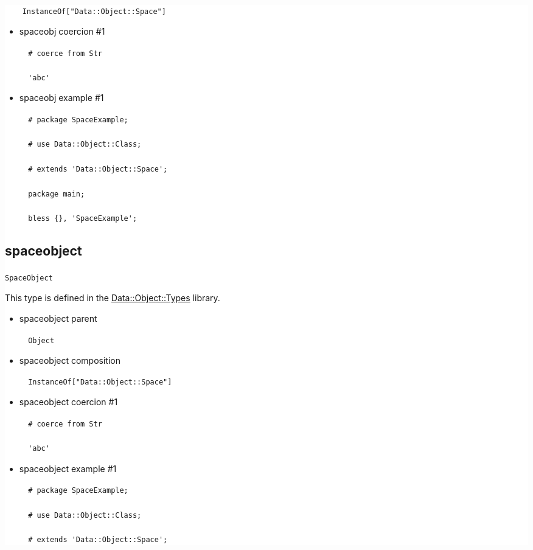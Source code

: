         InstanceOf["Data::Object::Space"]

- spaceobj coercion #1

        # coerce from Str

        'abc'

- spaceobj example #1

        # package SpaceExample;

        # use Data::Object::Class;

        # extends 'Data::Object::Space';

        package main;

        bless {}, 'SpaceExample';

## spaceobject

    SpaceObject

This type is defined in the [Data::Object::Types](https://metacpan.org/pod/Data::Object::Types) library.

- spaceobject parent

        Object

- spaceobject composition

        InstanceOf["Data::Object::Space"]

- spaceobject coercion #1

        # coerce from Str

        'abc'

- spaceobject example #1

        # package SpaceExample;

        # use Data::Object::Class;

        # extends 'Data::Object::Space';
